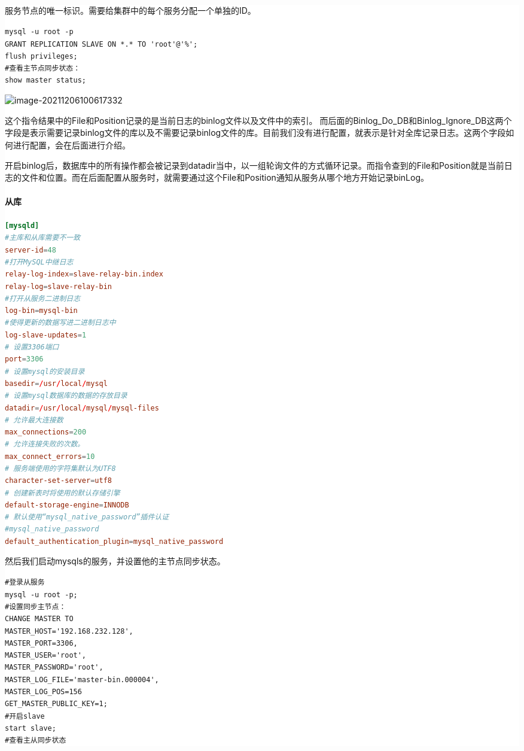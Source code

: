 服务节点的唯一标识。需要给集群中的每个服务分配一个单独的ID。

```mysql
mysql -u root -p
GRANT REPLICATION SLAVE ON *.* TO 'root'@'%';
flush privileges;
#查看主节点同步状态：
show master status;
```

![image-20211206100617332](https://imagebag.oss-cn-chengdu.aliyuncs.com/img/image-20211206100617332.png)

这个指令结果中的File和Position记录的是当前日志的binlog文件以及文件中的索引。 而后面的Binlog_Do_DB和Binlog_Ignore_DB这两个字段是表示需要记录binlog文件的库以及不需要记录binlog文件的库。目前我们没有进行配置，就表示是针对全库记录日志。这两个字段如何进行配置，会在后面进行介绍。

开启binlog后，数据库中的所有操作都会被记录到datadir当中，以一组轮询文件的方式循环记录。而指令查到的File和Position就是当前日志的文件和位置。而在后面配置从服务时，就需要通过这个File和Position通知从服务从哪个地方开始记录binLog。

#### 从库

```cnf
[mysqld]
#主库和从库需要不一致
server-id=48
#打开MySQL中继日志
relay-log-index=slave-relay-bin.index
relay-log=slave-relay-bin
#打开从服务二进制日志
log-bin=mysql-bin
#使得更新的数据写进二进制日志中
log-slave-updates=1
# 设置3306端口
port=3306
# 设置mysql的安装目录
basedir=/usr/local/mysql
# 设置mysql数据库的数据的存放目录
datadir=/usr/local/mysql/mysql-files
# 允许最大连接数
max_connections=200
# 允许连接失败的次数。
max_connect_errors=10
# 服务端使用的字符集默认为UTF8
character-set-server=utf8
# 创建新表时将使用的默认存储引擎
default-storage-engine=INNODB
# 默认使用“mysql_native_password”插件认证
#mysql_native_password
default_authentication_plugin=mysql_native_password
```

然后我们启动mysqls的服务，并设置他的主节点同步状态。

```mysql
#登录从服务
mysql -u root -p;
#设置同步主节点：
CHANGE MASTER TO
MASTER_HOST='192.168.232.128',
MASTER_PORT=3306,
MASTER_USER='root',
MASTER_PASSWORD='root',
MASTER_LOG_FILE='master-bin.000004',
MASTER_LOG_POS=156
GET_MASTER_PUBLIC_KEY=1;
#开启slave
start slave;
#查看主从同步状态
```